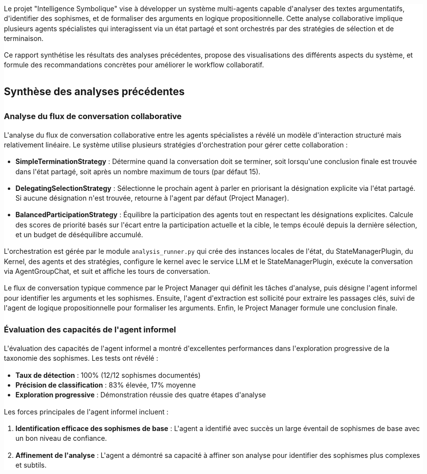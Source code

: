 Le projet "Intelligence Symbolique" vise à développer un système multi-agents capable d'analyser des textes argumentatifs, d'identifier des sophismes, et de formaliser des arguments en logique propositionnelle. Cette analyse collaborative implique plusieurs agents spécialistes qui interagissent via un état partagé et sont orchestrés par des stratégies de sélection et de terminaison.

Ce rapport synthétise les résultats des analyses précédentes, propose des visualisations des différents aspects du système, et formule des recommandations concrètes pour améliorer le workflow collaboratif.
## Synthèse des analyses précédentes

### Analyse du flux de conversation collaborative

L'analyse du flux de conversation collaborative entre les agents spécialistes a révélé un modèle d'interaction structuré mais relativement linéaire. Le système utilise plusieurs stratégies d'orchestration pour gérer cette collaboration :

- **SimpleTerminationStrategy** : Détermine quand la conversation doit se terminer, soit lorsqu'une conclusion finale est trouvée dans l'état partagé, soit après un nombre maximum de tours (par défaut 15).

- **DelegatingSelectionStrategy** : Sélectionne le prochain agent à parler en priorisant la désignation explicite via l'état partagé. Si aucune désignation n'est trouvée, retourne à l'agent par défaut (Project Manager).

- **BalancedParticipationStrategy** : Équilibre la participation des agents tout en respectant les désignations explicites. Calcule des scores de priorité basés sur l'écart entre la participation actuelle et la cible, le temps écoulé depuis la dernière sélection, et un budget de déséquilibre accumulé.

L'orchestration est gérée par le module `analysis_runner.py` qui crée des instances locales de l'état, du StateManagerPlugin, du Kernel, des agents et des stratégies, configure le kernel avec le service LLM et le StateManagerPlugin, exécute la conversation via AgentGroupChat, et suit et affiche les tours de conversation.

Le flux de conversation typique commence par le Project Manager qui définit les tâches d'analyse, puis désigne l'agent informel pour identifier les arguments et les sophismes. Ensuite, l'agent d'extraction est sollicité pour extraire les passages clés, suivi de l'agent de logique propositionnelle pour formaliser les arguments. Enfin, le Project Manager formule une conclusion finale.

### Évaluation des capacités de l'agent informel

L'évaluation des capacités de l'agent informel a montré d'excellentes performances dans l'exploration progressive de la taxonomie des sophismes. Les tests ont révélé :

- **Taux de détection** : 100% (12/12 sophismes documentés)
- **Précision de classification** : 83% élevée, 17% moyenne
- **Exploration progressive** : Démonstration réussie des quatre étapes d'analyse

Les forces principales de l'agent informel incluent :

1. **Identification efficace des sophismes de base** : L'agent a identifié avec succès un large éventail de sophismes de base avec un bon niveau de confiance.

2. **Affinement de l'analyse** : L'agent a démontré sa capacité à affiner son analyse pour identifier des sophismes plus complexes et subtils.
